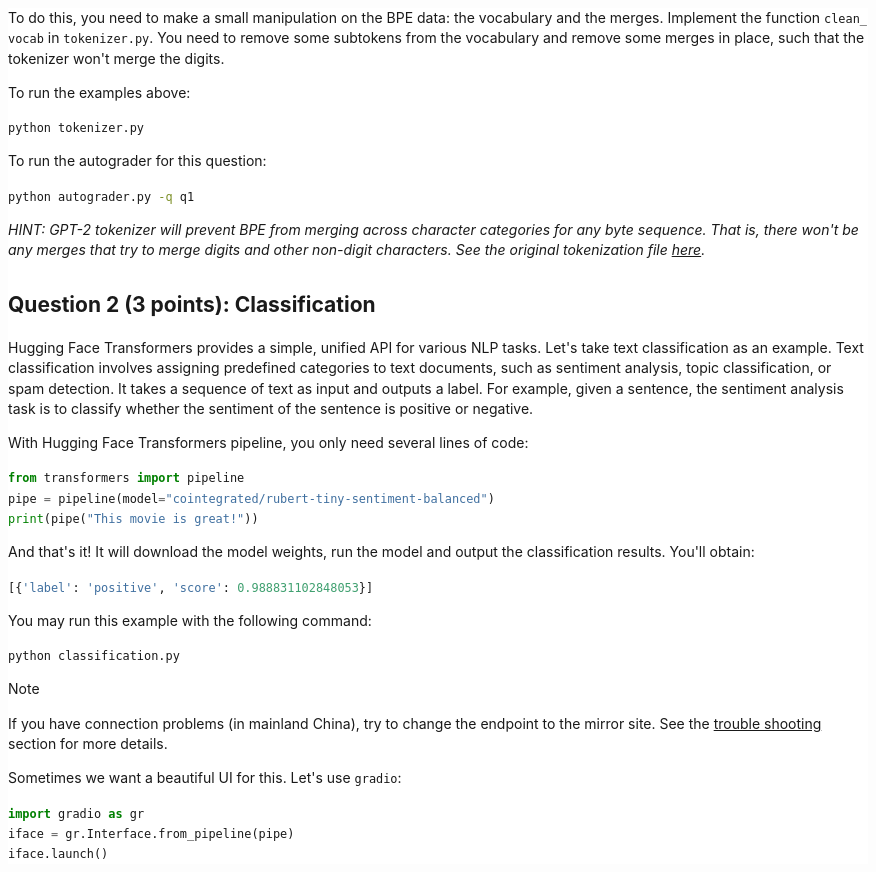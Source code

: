 To do this, you need to make a small manipulation on the BPE data: the vocabulary and the merges. Implement the function `clean_vocab` in `tokenizer.py`. You need to remove some subtokens from the vocabulary and remove some merges in place, such that the tokenizer won't merge the digits.

To run the examples above:

```bash
python tokenizer.py
```

To run the autograder for this question:

```bash
python autograder.py -q q1
```

*HINT: GPT-2 tokenizer will prevent BPE from merging across character categories for any byte sequence. That is, there won't be any merges that try to merge digits and other non-digit characters. See the original tokenization file [here](https://dl.fbaipublicfiles.com/fairseq/gpt2_bpe/encoder.json).*


## Question 2 (3 points): Classification

Hugging Face Transformers provides a simple, unified API for various NLP tasks. Let's take text classification as an example. Text classification involves assigning predefined categories to text documents, such as sentiment analysis, topic classification, or spam detection. It takes a sequence of text as input and outputs a label. For example, given a sentence, the sentiment analysis task is to classify whether the sentiment of the sentence is positive or negative.

With Hugging Face Transformers pipeline, you only need several lines of code:

```python
from transformers import pipeline
pipe = pipeline(model="cointegrated/rubert-tiny-sentiment-balanced")
print(pipe("This movie is great!"))
```

And that's it! It will download the model weights, run the model and output the classification results. You'll obtain:

```python
[{'label': 'positive', 'score': 0.988831102848053}]
```

You may run this example with the following command:

```bash
python classification.py
```

> [!NOTE]
> If you have connection problems (in mainland China), try to change the endpoint to the mirror site. See the [trouble shooting](#hugging-face-connection-problems) section for more details.

Sometimes we want a beautiful UI for this. Let's use `gradio`:

```python
import gradio as gr
iface = gr.Interface.from_pipeline(pipe)
iface.launch()
```
